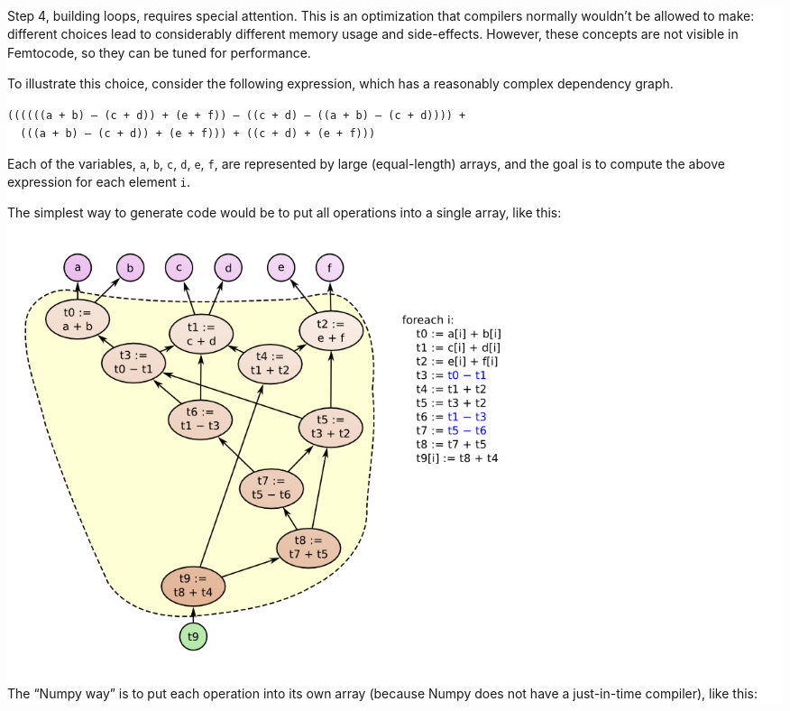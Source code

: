 Step 4, building loops, requires special attention. This is an optimization that compilers normally wouldn’t be allowed to make: different choices lead to considerably different memory usage and side-effects. However, these concepts are not visible in Femtocode, so they can be tuned for performance.

To illustrate this choice, consider the following expression, which has a reasonably complex dependency graph.

```
((((((a + b) – (c + d)) + (e + f)) – ((c + d) – ((a + b) – (c + d)))) +
  (((a + b) – (c + d)) + (e + f))) + ((c + d) + (e + f)))
```

Each of the variables, `a`, `b`, `c`, `d`, `e`, `f`, are represented by large (equal-length) arrays, and the goal is to compute the above expression for each element `i`.

The simplest way to generate code would be to put all operations into a single array, like this:

<img src="docs/dependencygraph_2.png" width="600px" alt="Dependency graph computed as one loop">

The “Numpy way” is to put each operation into its own array (because Numpy does not have a just-in-time compiler), like this:

